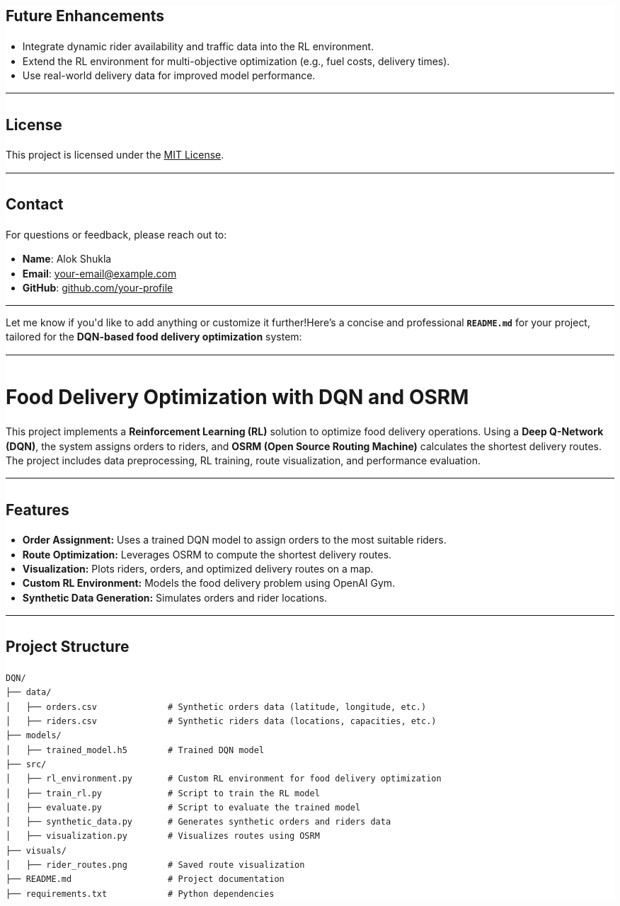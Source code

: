 
## **Future Enhancements**
- Integrate dynamic rider availability and traffic data into the RL environment.
- Extend the RL environment for multi-objective optimization (e.g., fuel costs, delivery times).
- Use real-world delivery data for improved model performance.

---

## **License**
This project is licensed under the [MIT License](LICENSE).

---

## **Contact**
For questions or feedback, please reach out to:
- **Name**: Alok Shukla
- **Email**: [your-email@example.com](mailto:your-email@example.com)
- **GitHub**: [github.com/your-profile](https://github.com/your-profile)

---

Let me know if you'd like to add anything or customize it further!Here’s a concise and professional **`README.md`** for your project, tailored for the **DQN-based food delivery optimization** system:

---

# **Food Delivery Optimization with DQN and OSRM**

This project implements a **Reinforcement Learning (RL)** solution to optimize food delivery operations. Using a **Deep Q-Network (DQN)**, the system assigns orders to riders, and **OSRM (Open Source Routing Machine)** calculates the shortest delivery routes. The project includes data preprocessing, RL training, route visualization, and performance evaluation.

---

## **Features**
- **Order Assignment:** Uses a trained DQN model to assign orders to the most suitable riders.
- **Route Optimization:** Leverages OSRM to compute the shortest delivery routes.
- **Visualization:** Plots riders, orders, and optimized delivery routes on a map.
- **Custom RL Environment:** Models the food delivery problem using OpenAI Gym.
- **Synthetic Data Generation:** Simulates orders and rider locations.

---

## **Project Structure**
```
DQN/
├── data/
│   ├── orders.csv              # Synthetic orders data (latitude, longitude, etc.)
│   ├── riders.csv              # Synthetic riders data (locations, capacities, etc.)
├── models/
│   ├── trained_model.h5        # Trained DQN model
├── src/
│   ├── rl_environment.py       # Custom RL environment for food delivery optimization
│   ├── train_rl.py             # Script to train the RL model
│   ├── evaluate.py             # Script to evaluate the trained model
│   ├── synthetic_data.py       # Generates synthetic orders and riders data
│   ├── visualization.py        # Visualizes routes using OSRM
├── visuals/
│   ├── rider_routes.png        # Saved route visualization
├── README.md                   # Project documentation
├── requirements.txt            # Python dependencies
```